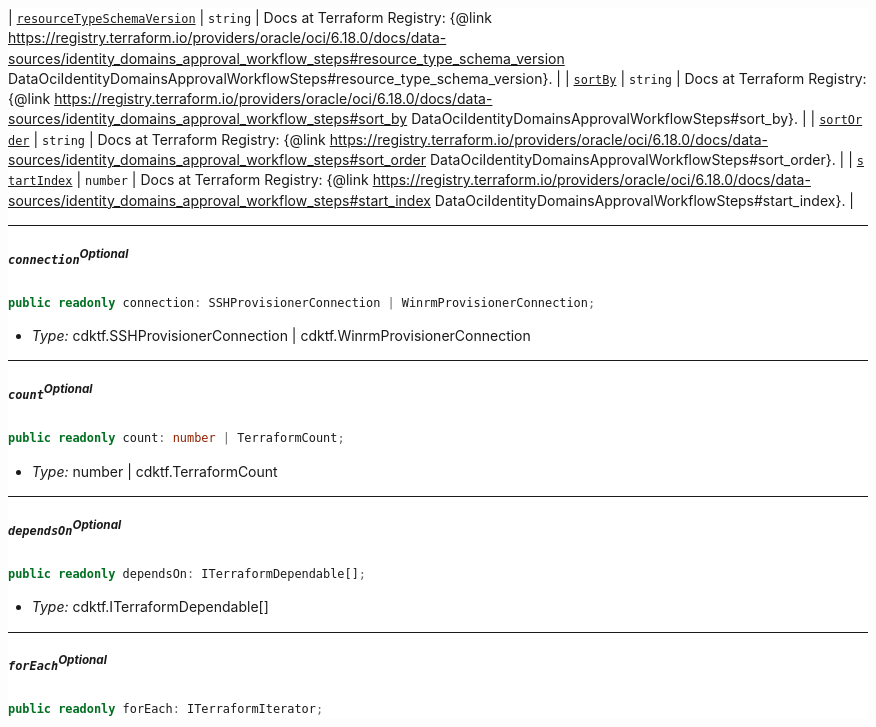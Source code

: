 | <code><a href="#rhizo-co-terraform-provider-oci.dataOciIdentityDomainsApprovalWorkflowSteps.DataOciIdentityDomainsApprovalWorkflowStepsConfig.property.resourceTypeSchemaVersion">resourceTypeSchemaVersion</a></code> | <code>string</code> | Docs at Terraform Registry: {@link https://registry.terraform.io/providers/oracle/oci/6.18.0/docs/data-sources/identity_domains_approval_workflow_steps#resource_type_schema_version DataOciIdentityDomainsApprovalWorkflowSteps#resource_type_schema_version}. |
| <code><a href="#rhizo-co-terraform-provider-oci.dataOciIdentityDomainsApprovalWorkflowSteps.DataOciIdentityDomainsApprovalWorkflowStepsConfig.property.sortBy">sortBy</a></code> | <code>string</code> | Docs at Terraform Registry: {@link https://registry.terraform.io/providers/oracle/oci/6.18.0/docs/data-sources/identity_domains_approval_workflow_steps#sort_by DataOciIdentityDomainsApprovalWorkflowSteps#sort_by}. |
| <code><a href="#rhizo-co-terraform-provider-oci.dataOciIdentityDomainsApprovalWorkflowSteps.DataOciIdentityDomainsApprovalWorkflowStepsConfig.property.sortOrder">sortOrder</a></code> | <code>string</code> | Docs at Terraform Registry: {@link https://registry.terraform.io/providers/oracle/oci/6.18.0/docs/data-sources/identity_domains_approval_workflow_steps#sort_order DataOciIdentityDomainsApprovalWorkflowSteps#sort_order}. |
| <code><a href="#rhizo-co-terraform-provider-oci.dataOciIdentityDomainsApprovalWorkflowSteps.DataOciIdentityDomainsApprovalWorkflowStepsConfig.property.startIndex">startIndex</a></code> | <code>number</code> | Docs at Terraform Registry: {@link https://registry.terraform.io/providers/oracle/oci/6.18.0/docs/data-sources/identity_domains_approval_workflow_steps#start_index DataOciIdentityDomainsApprovalWorkflowSteps#start_index}. |

---

##### `connection`<sup>Optional</sup> <a name="connection" id="rhizo-co-terraform-provider-oci.dataOciIdentityDomainsApprovalWorkflowSteps.DataOciIdentityDomainsApprovalWorkflowStepsConfig.property.connection"></a>

```typescript
public readonly connection: SSHProvisionerConnection | WinrmProvisionerConnection;
```

- *Type:* cdktf.SSHProvisionerConnection | cdktf.WinrmProvisionerConnection

---

##### `count`<sup>Optional</sup> <a name="count" id="rhizo-co-terraform-provider-oci.dataOciIdentityDomainsApprovalWorkflowSteps.DataOciIdentityDomainsApprovalWorkflowStepsConfig.property.count"></a>

```typescript
public readonly count: number | TerraformCount;
```

- *Type:* number | cdktf.TerraformCount

---

##### `dependsOn`<sup>Optional</sup> <a name="dependsOn" id="rhizo-co-terraform-provider-oci.dataOciIdentityDomainsApprovalWorkflowSteps.DataOciIdentityDomainsApprovalWorkflowStepsConfig.property.dependsOn"></a>

```typescript
public readonly dependsOn: ITerraformDependable[];
```

- *Type:* cdktf.ITerraformDependable[]

---

##### `forEach`<sup>Optional</sup> <a name="forEach" id="rhizo-co-terraform-provider-oci.dataOciIdentityDomainsApprovalWorkflowSteps.DataOciIdentityDomainsApprovalWorkflowStepsConfig.property.forEach"></a>

```typescript
public readonly forEach: ITerraformIterator;
```
